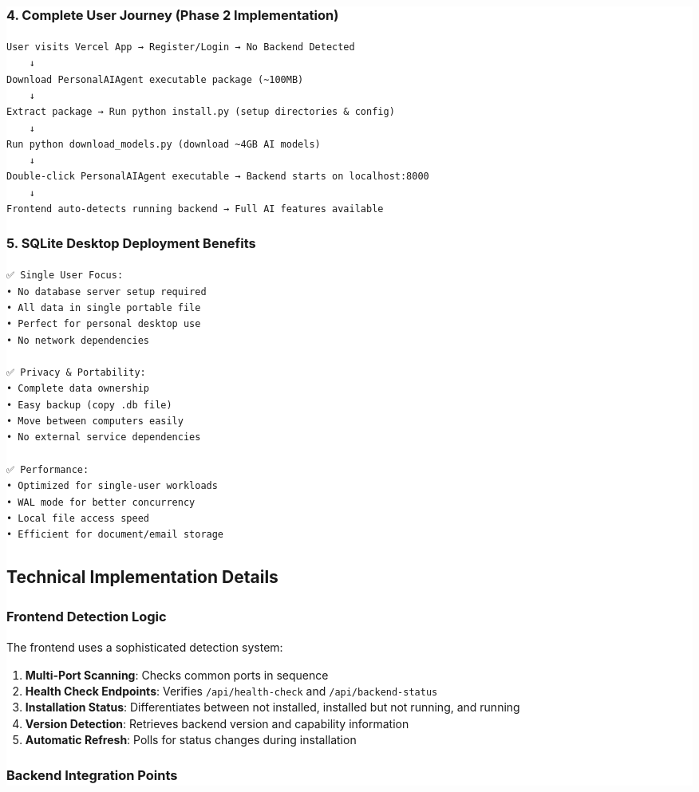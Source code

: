 ### 4. Complete User Journey (Phase 2 Implementation)
```
User visits Vercel App → Register/Login → No Backend Detected
    ↓
Download PersonalAIAgent executable package (~100MB)
    ↓
Extract package → Run python install.py (setup directories & config)
    ↓
Run python download_models.py (download ~4GB AI models)
    ↓
Double-click PersonalAIAgent executable → Backend starts on localhost:8000
    ↓
Frontend auto-detects running backend → Full AI features available
```

### 5. SQLite Desktop Deployment Benefits
```
✅ Single User Focus:
• No database server setup required
• All data in single portable file
• Perfect for personal desktop use
• No network dependencies

✅ Privacy & Portability:
• Complete data ownership
• Easy backup (copy .db file)
• Move between computers easily
• No external service dependencies

✅ Performance:
• Optimized for single-user workloads
• WAL mode for better concurrency
• Local file access speed
• Efficient for document/email storage
```

## Technical Implementation Details

### Frontend Detection Logic

The frontend uses a sophisticated detection system:

1. **Multi-Port Scanning**: Checks common ports in sequence
2. **Health Check Endpoints**: Verifies `/api/health-check` and `/api/backend-status`
3. **Installation Status**: Differentiates between not installed, installed but not running, and running
4. **Version Detection**: Retrieves backend version and capability information
5. **Automatic Refresh**: Polls for status changes during installation

### Backend Integration Points
